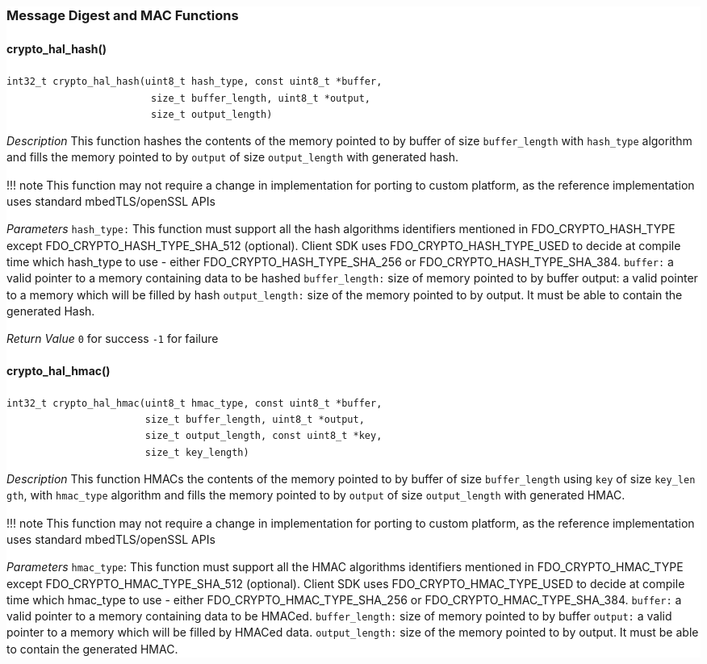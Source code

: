 ### Message Digest and MAC Functions

#### crypto_hal_hash()
```
int32_t crypto_hal_hash(uint8_t hash_type, const uint8_t *buffer,
                         size_t buffer_length, uint8_t *output,
                         size_t output_length)
```
*Description*
This function hashes the contents of the memory pointed to by buffer of size `buffer_length` with `hash_type` algorithm and fills the memory pointed to by `output` of size `output_length` with generated hash.

!!! note
    This function may not require a change in implementation for porting to custom platform, as the reference implementation uses standard mbedTLS/openSSL APIs

*Parameters*
`hash_type:` This function must support all the hash algorithms identifiers mentioned in FDO_CRYPTO_HASH_TYPE except FDO_CRYPTO_HASH_TYPE_SHA_512 (optional). Client SDK uses FDO_CRYPTO_HASH_TYPE_USED to decide at compile time which hash_type to use - either FDO_CRYPTO_HASH_TYPE_SHA_256 or FDO_CRYPTO_HASH_TYPE_SHA_384.
`buffer:` a valid pointer to a memory containing data to be hashed
`buffer_length:` size of memory pointed to by buffer
output: a valid pointer to a memory which will be filled by hash
`output_length:` size of the memory pointed to by output. It must be able to contain the generated Hash.

*Return Value*
`0` for success
`-1` for failure

#### crypto_hal_hmac()
```
int32_t crypto_hal_hmac(uint8_t hmac_type, const uint8_t *buffer,
                        size_t buffer_length, uint8_t *output,
                        size_t output_length, const uint8_t *key,
                        size_t key_length)
```
*Description*
This function HMACs the contents of the memory pointed to by buffer of size `buffer_length` using `key` of size `key_length`, with `hmac_type` algorithm and fills the memory pointed to by `output` of size `output_length` with generated HMAC.

!!! note
    This function may not require a change in implementation for porting to custom platform, as the reference implementation uses standard mbedTLS/openSSL APIs

*Parameters*
`hmac_type`: This function must support all the HMAC algorithms identifiers mentioned in FDO_CRYPTO_HMAC_TYPE except FDO_CRYPTO_HMAC_TYPE_SHA_512 (optional).  Client SDK uses FDO_CRYPTO_HMAC_TYPE_USED to decide at compile time which hmac_type to use - either FDO_CRYPTO_HMAC_TYPE_SHA_256 or FDO_CRYPTO_HMAC_TYPE_SHA_384.
`buffer:` a valid pointer to a memory containing data to be HMACed.
`buffer_length:` size of memory pointed to by buffer
`output:` a valid pointer to a memory which will be filled by HMACed data.
`output_length:` size of the memory pointed to by output. It must be able to contain the generated HMAC.
